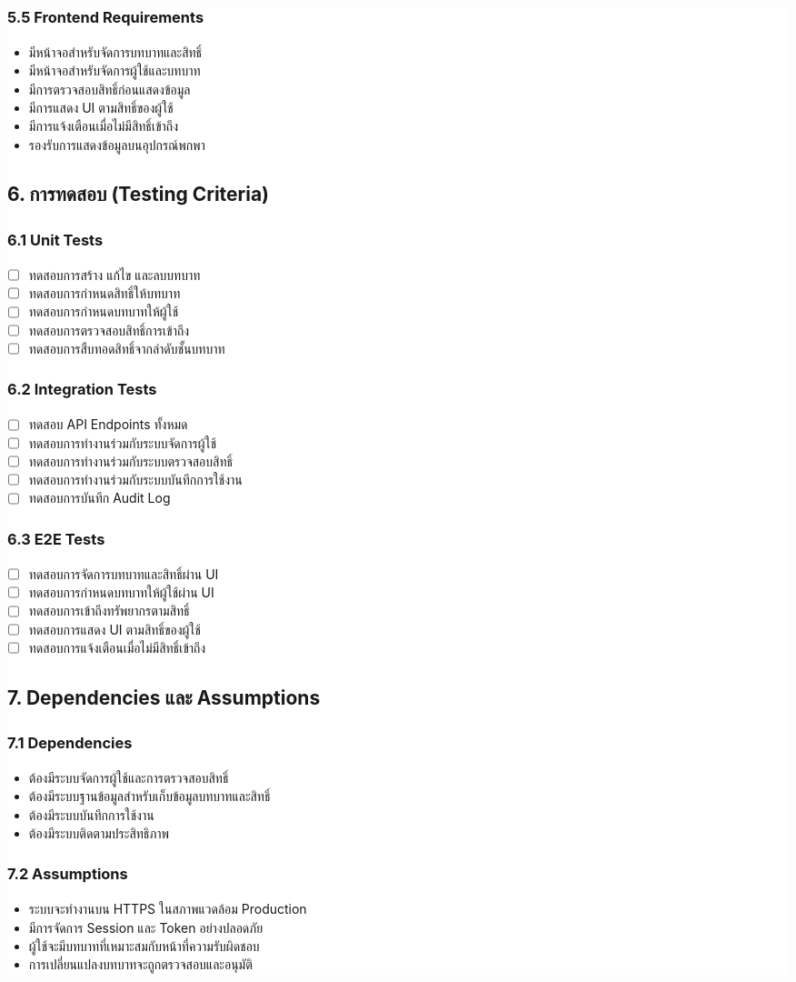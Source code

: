 ### 5.5 Frontend Requirements

- มีหน้าจอสำหรับจัดการบทบาทและสิทธิ์
- มีหน้าจอสำหรับจัดการผู้ใช้และบทบาท
- มีการตรวจสอบสิทธิ์ก่อนแสดงข้อมูล
- มีการแสดง UI ตามสิทธิ์ของผู้ใช้
- มีการแจ้งเตือนเมื่อไม่มีสิทธิ์เข้าถึง
- รองรับการแสดงข้อมูลบนอุปกรณ์พกพา

## 6. การทดสอบ (Testing Criteria)

### 6.1 Unit Tests

- [ ] ทดสอบการสร้าง แก้ไข และลบบทบาท
- [ ] ทดสอบการกำหนดสิทธิ์ให้บทบาท
- [ ] ทดสอบการกำหนดบทบาทให้ผู้ใช้
- [ ] ทดสอบการตรวจสอบสิทธิ์การเข้าถึง
- [ ] ทดสอบการสืบทอดสิทธิ์จากลำดับชั้นบทบาท

### 6.2 Integration Tests

- [ ] ทดสอบ API Endpoints ทั้งหมด
- [ ] ทดสอบการทำงานร่วมกับระบบจัดการผู้ใช้
- [ ] ทดสอบการทำงานร่วมกับระบบตรวจสอบสิทธิ์
- [ ] ทดสอบการทำงานร่วมกับระบบบันทึกการใช้งาน
- [ ] ทดสอบการบันทึก Audit Log

### 6.3 E2E Tests

- [ ] ทดสอบการจัดการบทบาทและสิทธิ์ผ่าน UI
- [ ] ทดสอบการกำหนดบทบาทให้ผู้ใช้ผ่าน UI
- [ ] ทดสอบการเข้าถึงทรัพยากรตามสิทธิ์
- [ ] ทดสอบการแสดง UI ตามสิทธิ์ของผู้ใช้
- [ ] ทดสอบการแจ้งเตือนเมื่อไม่มีสิทธิ์เข้าถึง

## 7. Dependencies และ Assumptions

### 7.1 Dependencies

- ต้องมีระบบจัดการผู้ใช้และการตรวจสอบสิทธิ์
- ต้องมีระบบฐานข้อมูลสำหรับเก็บข้อมูลบทบาทและสิทธิ์
- ต้องมีระบบบันทึกการใช้งาน
- ต้องมีระบบติดตามประสิทธิภาพ

### 7.2 Assumptions

- ระบบจะทำงานบน HTTPS ในสภาพแวดล้อม Production
- มีการจัดการ Session และ Token อย่างปลอดภัย
- ผู้ใช้จะมีบทบาทที่เหมาะสมกับหน้าที่ความรับผิดชอบ
- การเปลี่ยนแปลงบทบาทจะถูกตรวจสอบและอนุมัติ
